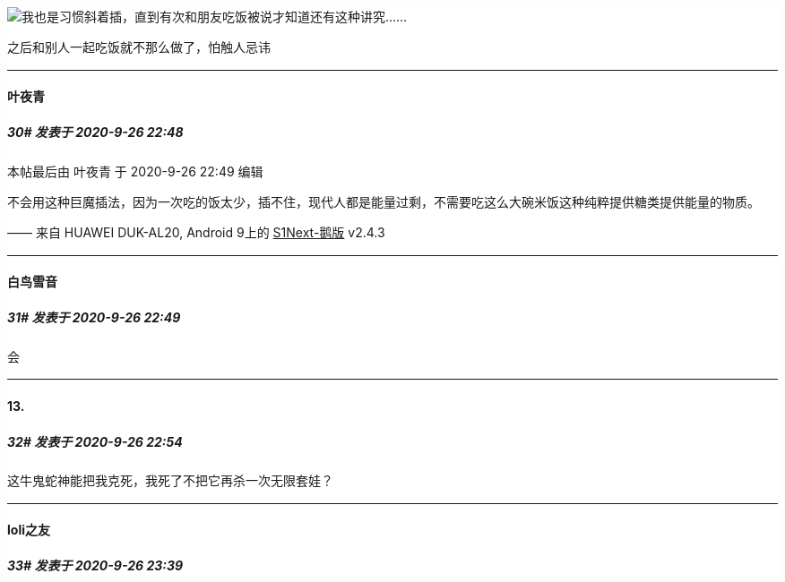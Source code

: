 

<img src="https://static.saraba1st.com/image/smiley/face2017/001.png" referrerpolicy="no-referrer">我也是习惯斜着插，直到有次和朋友吃饭被说才知道还有这种讲究……

之后和别人一起吃饭就不那么做了，怕触人忌讳







-----

####  叶夜青  
##### 30#       发表于 2020-9-26 22:48



 本帖最后由 叶夜青 于 2020-9-26 22:49 编辑 

不会用这种巨魔插法，因为一次吃的饭太少，插不住，现代人都是能量过剩，不需要吃这么大碗米饭这种纯粹提供糖类提供能量的物质。

—— 来自 HUAWEI DUK-AL20, Android 9上的 [S1Next-鹅版](https://github.com/ykrank/S1-Next/releases) v2.4.3







-----

####  白鸟雪音  
##### 31#       发表于 2020-9-26 22:49




会







-----

####  13.  
##### 32#       发表于 2020-9-26 22:54




这牛鬼蛇神能把我克死，我死了不把它再杀一次无限套娃？







-----

####  loli之友  
##### 33#       发表于 2020-9-26 23:39

